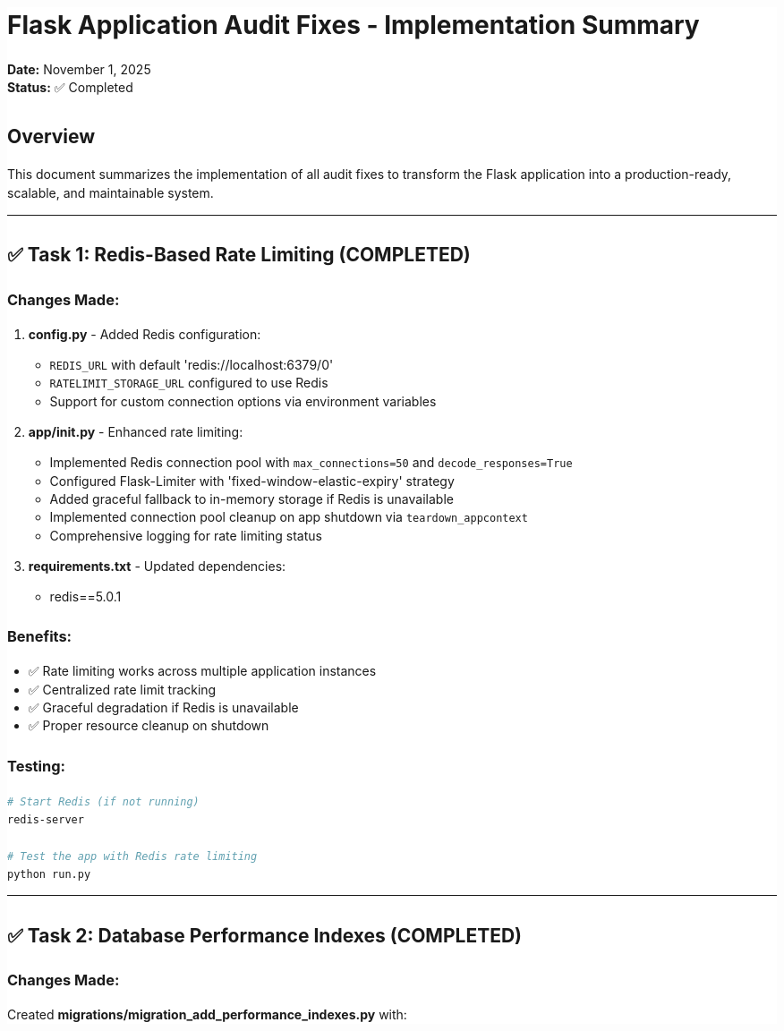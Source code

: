# Flask Application Audit Fixes - Implementation Summary

**Date:** November 1, 2025  
**Status:** ✅ Completed

## Overview
This document summarizes the implementation of all audit fixes to transform the Flask application into a production-ready, scalable, and maintainable system.

---

## ✅ Task 1: Redis-Based Rate Limiting (COMPLETED)

### Changes Made:
1. **config.py** - Added Redis configuration:
   - `REDIS_URL` with default 'redis://localhost:6379/0'
   - `RATELIMIT_STORAGE_URL` configured to use Redis
   - Support for custom connection options via environment variables

2. **app/__init__.py** - Enhanced rate limiting:
   - Implemented Redis connection pool with `max_connections=50` and `decode_responses=True`
   - Configured Flask-Limiter with 'fixed-window-elastic-expiry' strategy
   - Added graceful fallback to in-memory storage if Redis is unavailable
   - Implemented connection pool cleanup on app shutdown via `teardown_appcontext`
   - Comprehensive logging for rate limiting status

3. **requirements.txt** - Updated dependencies:
   - redis==5.0.1

### Benefits:
- ✅ Rate limiting works across multiple application instances
- ✅ Centralized rate limit tracking
- ✅ Graceful degradation if Redis is unavailable
- ✅ Proper resource cleanup on shutdown

### Testing:
```bash
# Start Redis (if not running)
redis-server

# Test the app with Redis rate limiting
python run.py
```

---

## ✅ Task 2: Database Performance Indexes (COMPLETED)

### Changes Made:
Created **migrations/migration_add_performance_indexes.py** with:
